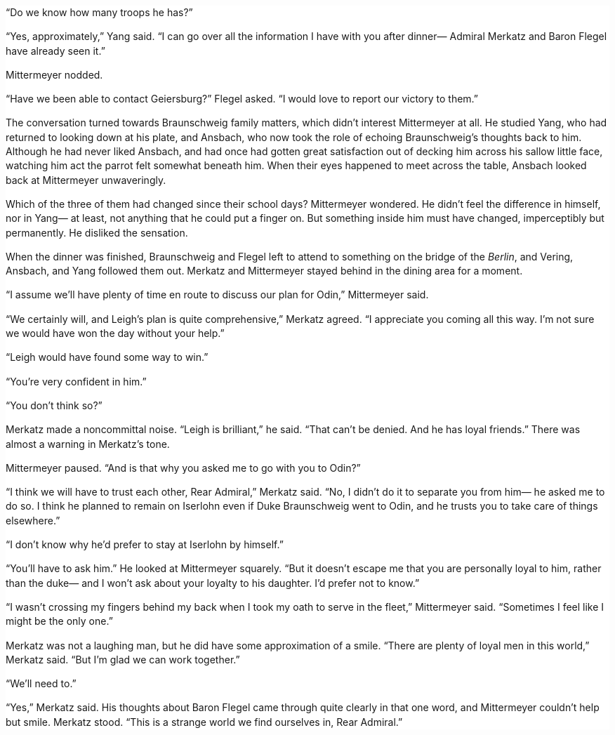 “Do we know how many troops he has?”

“Yes, approximately,” Yang said. “I can go over all the information I have with you after dinner— Admiral Merkatz and Baron Flegel have already seen it.”

Mittermeyer nodded.

“Have we been able to contact Geiersburg?” Flegel asked. “I would love to report our victory to them.”

The conversation turned towards Braunschweig family matters, which didn’t interest Mittermeyer at all. He studied Yang, who had returned to looking down at his plate, and Ansbach, who now took the role of echoing Braunschweig’s thoughts back to him. Although he had never liked Ansbach, and had once had gotten great satisfaction out of decking him across his sallow little face, watching him act the parrot felt somewhat beneath him. When their eyes happened to meet across the table, Ansbach looked back at Mittermeyer unwaveringly.

Which of the three of them had changed since their school days? Mittermeyer wondered. He didn’t feel the difference in himself, nor in Yang— at least, not anything that he could put a finger on. But something inside him must have changed, imperceptibly but permanently. He disliked the sensation.

When the dinner was finished, Braunschweig and Flegel left to attend to something on the bridge of the *Berlin*, and Vering, Ansbach, and Yang followed them out. Merkatz and Mittermeyer stayed behind in the dining area for a moment.

“I assume we’ll have plenty of time en route to discuss our plan for Odin,” Mittermeyer said.

“We certainly will, and Leigh’s plan is quite comprehensive,” Merkatz agreed. “I appreciate you coming all this way. I’m not sure we would have won the day without your help.”

“Leigh would have found some way to win.”

“You’re very confident in him.”

“You don’t think so?”

Merkatz made a noncommittal noise. “Leigh is brilliant,” he said. “That can’t be denied. And he has loyal friends.” There was almost a warning in Merkatz’s tone.

Mittermeyer paused. “And is that why you asked me to go with you to Odin?”

“I think we will have to trust each other, Rear Admiral,” Merkatz said. “No, I didn’t do it to separate you from him— he asked me to do so. I think he planned to remain on Iserlohn even if Duke Braunschweig went to Odin, and he trusts you to take care of things elsewhere.”

“I don’t know why he’d prefer to stay at Iserlohn by himself.”

“You’ll have to ask him.” He looked at Mittermeyer squarely. “But it doesn’t escape me that you are personally loyal to him, rather than the duke— and I won’t ask about your loyalty to his daughter. I’d prefer not to know.”

“I wasn’t crossing my fingers behind my back when I took my oath to serve in the fleet,” Mittermeyer said. “Sometimes I feel like I might be the only one.”

Merkatz was not a laughing man, but he did have some approximation of a smile. “There are plenty of loyal men in this world,” Merkatz said. “But I’m glad we can work together.”

“We’ll need to.”

“Yes,” Merkatz said. His thoughts about Baron Flegel came through quite clearly in that one word, and Mittermeyer couldn’t help but smile. Merkatz stood. “This is a strange world we find ourselves in, Rear Admiral.”
